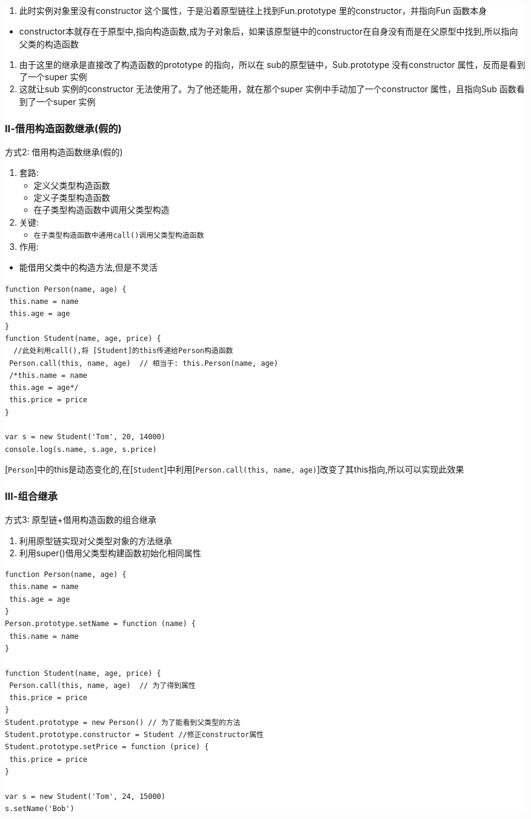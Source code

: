  1. 此时实例对象里没有constructor 这个属性，于是沿着原型链往上找到Fun.prototype 里的constructor，并指向Fun 函数本身

 - constructor本就存在于原型中,指向构造函数,成为子对象后，如果该原型链中的constructor在自身没有而是在父原型中找到,所以指向父类的构造函数

 1. 由于这里的继承是直接改了构造函数的prototype 的指向，所以在 sub的原型链中，Sub.prototype 没有constructor 属性，反而是看到了一个super 实例
 2. 这就让sub 实例的constructor 无法使用了。为了他还能用，就在那个super 实例中手动加了一个constructor 属性，且指向Sub 函数看到了一个super 实例

### Ⅱ-借用构造函数继承(假的)

 方式2: 借用构造函数继承(假的)

 1. 套路:
    - 定义父类型构造函数
    - 定义子类型构造函数
    - 在子类型构造函数中调用父类型构造
 2. 关键:
    - `在子类型构造函数中通用call()调用父类型构造函数`
 3. 作用:

 - 能借用父类中的构造方法,但是不灵活

 ```
 function Person(name, age) {
  this.name = name
  this.age = age
 }
 function Student(name, age, price) {
   //此处利用call(),将 [Student]的this传递给Person构造函数
  Person.call(this, name, age)  // 相当于: this.Person(name, age)
  /*this.name = name
  this.age = age*/
  this.price = price
 }
 
 var s = new Student('Tom', 20, 14000)
 console.log(s.name, s.age, s.price)
 ```

 [`Person`]中的this是动态变化的,在[`Student`]中利用[`Person.call(this, name, age)`]改变了其this指向,所以可以实现此效果

### Ⅲ-组合继承

 方式3: 原型链+借用构造函数的组合继承

 1. 利用原型链实现对父类型对象的方法继承
 2. 利用super()借用父类型构建函数初始化相同属性

 ```
 function Person(name, age) {
  this.name = name
  this.age = age
 }
 Person.prototype.setName = function (name) {
  this.name = name
 }
 
 function Student(name, age, price) {
  Person.call(this, name, age)  // 为了得到属性
  this.price = price
 }
 Student.prototype = new Person() // 为了能看到父类型的方法
 Student.prototype.constructor = Student //修正constructor属性
 Student.prototype.setPrice = function (price) {
  this.price = price
 }
 
 var s = new Student('Tom', 24, 15000)
 s.setName('Bob')
 ```